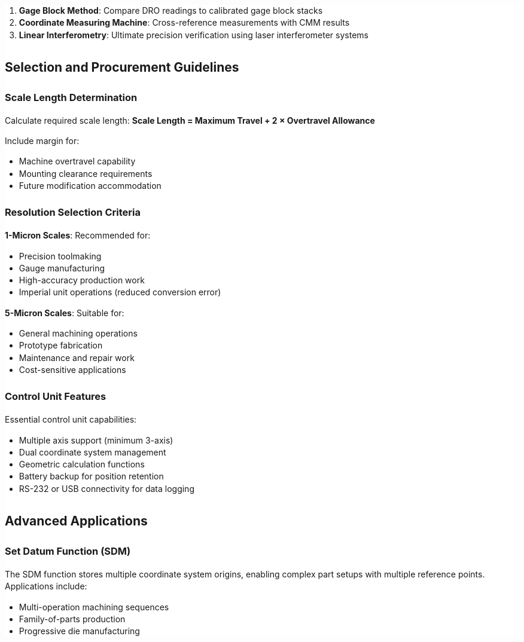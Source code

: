1. **Gage Block Method**: Compare DRO readings to calibrated gage block stacks
2. **Coordinate Measuring Machine**: Cross-reference measurements with CMM
   results
3. **Linear Interferometry**: Ultimate precision verification using laser
   interferometer systems

## Selection and Procurement Guidelines

### Scale Length Determination

Calculate required scale length:
**Scale Length = Maximum Travel + 2 × Overtravel Allowance**

Include margin for:

- Machine overtravel capability
- Mounting clearance requirements
- Future modification accommodation

### Resolution Selection Criteria

**1-Micron Scales**: Recommended for:

- Precision toolmaking
- Gauge manufacturing
- High-accuracy production work
- Imperial unit operations (reduced conversion error)

**5-Micron Scales**: Suitable for:

- General machining operations
- Prototype fabrication
- Maintenance and repair work
- Cost-sensitive applications

### Control Unit Features

Essential control unit capabilities:

- Multiple axis support (minimum 3-axis)
- Dual coordinate system management
- Geometric calculation functions
- Battery backup for position retention
- RS-232 or USB connectivity for data logging

## Advanced Applications

### Set Datum Function (SDM)

The SDM function stores multiple coordinate system origins, enabling complex
part setups with multiple reference points. Applications include:

- Multi-operation machining sequences
- Family-of-parts production
- Progressive die manufacturing
